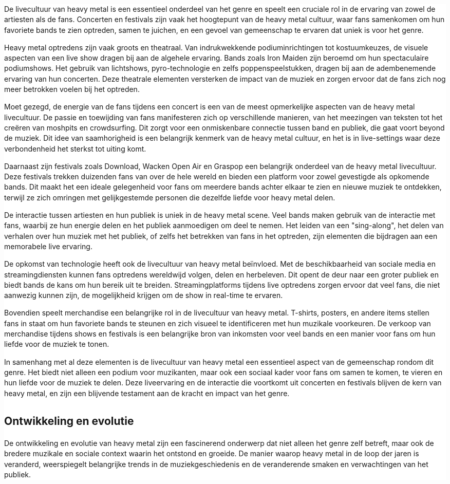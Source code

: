 
De livecultuur van heavy metal is een essentieel onderdeel van het genre en speelt een cruciale rol in de ervaring van zowel de artiesten als de fans. Concerten en festivals zijn vaak het hoogtepunt van de heavy metal cultuur, waar fans samenkomen om hun favoriete bands te zien optreden, samen te juichen, en een gevoel van gemeenschap te ervaren dat uniek is voor het genre.

Heavy metal optredens zijn vaak groots en theatraal. Van indrukwekkende podiuminrichtingen tot kostuumkeuzes, de visuele aspecten van een live show dragen bij aan de algehele ervaring. Bands zoals Iron Maiden zijn beroemd om hun spectaculaire podiumshows. Het gebruik van lichtshows, pyro-technologie en zelfs poppenspeelstukken, dragen bij aan de adembenemende ervaring van hun concerten. Deze theatrale elementen versterken de impact van de muziek en zorgen ervoor dat de fans zich nog meer betrokken voelen bij het optreden.

Moet gezegd, de energie van de fans tijdens een concert is een van de meest opmerkelijke aspecten van de heavy metal livecultuur. De passie en toewijding van fans manifesteren zich op verschillende manieren, van het meezingen van teksten tot het creëren van moshpits en crowdsurfing. Dit zorgt voor een onmiskenbare connectie tussen band en publiek, die gaat voort beyond de muziek. Dit idee van saamhorigheid is een belangrijk kenmerk van de heavy metal cultuur, en het is in live-settings waar deze verbondenheid het sterkst tot uiting komt.

Daarnaast zijn festivals zoals Download, Wacken Open Air en Graspop een belangrijk onderdeel van de heavy metal livecultuur. Deze festivals trekken duizenden fans van over de hele wereld en bieden een platform voor zowel gevestigde als opkomende bands. Dit maakt het een ideale gelegenheid voor fans om meerdere bands achter elkaar te zien en nieuwe muziek te ontdekken, terwijl ze zich omringen met gelijkgestemde personen die dezelfde liefde voor heavy metal delen.

De interactie tussen artiesten en hun publiek is uniek in de heavy metal scene. Veel bands maken gebruik van de interactie met fans, waarbij ze hun energie delen en het publiek aanmoedigen om deel te nemen. Het leiden van een "sing-along", het delen van verhalen over hun muziek met het publiek, of zelfs het betrekken van fans in het optreden, zijn elementen die bijdragen aan een memorabele live ervaring.

De opkomst van technologie heeft ook de livecultuur van heavy metal beïnvloed. Met de beschikbaarheid van sociale media en streamingdiensten kunnen fans optredens wereldwijd volgen, delen en herbeleven. Dit opent de deur naar een groter publiek en biedt bands de kans om hun bereik uit te breiden. Streamingplatforms tijdens live optredens zorgen ervoor dat veel fans, die niet aanwezig kunnen zijn, de mogelijkheid krijgen om de show in real-time te ervaren.

Bovendien speelt merchandise een belangrijke rol in de livecultuur van heavy metal. T-shirts, posters, en andere items stellen fans in staat om hun favoriete bands te steunen en zich visueel te identificeren met hun muzikale voorkeuren. De verkoop van merchandise tijdens shows en festivals is een belangrijke bron van inkomsten voor veel bands en een manier voor fans om hun liefde voor de muziek te tonen.

In samenhang met al deze elementen is de livecultuur van heavy metal een essentieel aspect van de gemeenschap rondom dit genre. Het biedt niet alleen een podium voor muzikanten, maar ook een sociaal kader voor fans om samen te komen, te vieren en hun liefde voor de muziek te delen. Deze liveervaring en de interactie die voortkomt uit concerten en festivals blijven de kern van heavy metal, en zijn een blijvende testament aan de kracht en impact van het genre.


## Ontwikkeling en evolutie


De ontwikkeling en evolutie van heavy metal zijn een fascinerend onderwerp dat niet alleen het genre zelf betreft, maar ook de bredere muzikale en sociale context waarin het ontstond en groeide. De manier waarop heavy metal in de loop der jaren is veranderd, weerspiegelt belangrijke trends in de muziekgeschiedenis en de veranderende smaken en verwachtingen van het publiek.
